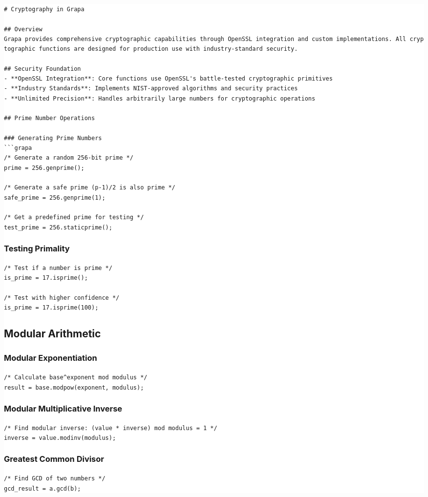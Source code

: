 ```
# Cryptography in Grapa

## Overview
Grapa provides comprehensive cryptographic capabilities through OpenSSL integration and custom implementations. All cryptographic functions are designed for production use with industry-standard security.

## Security Foundation
- **OpenSSL Integration**: Core functions use OpenSSL's battle-tested cryptographic primitives
- **Industry Standards**: Implements NIST-approved algorithms and security practices
- **Unlimited Precision**: Handles arbitrarily large numbers for cryptographic operations

## Prime Number Operations

### Generating Prime Numbers
```grapa
/* Generate a random 256-bit prime */
prime = 256.genprime();

/* Generate a safe prime (p-1)/2 is also prime */
safe_prime = 256.genprime(1);

/* Get a predefined prime for testing */
test_prime = 256.staticprime();
```

### Testing Primality
```grapa
/* Test if a number is prime */
is_prime = 17.isprime();

/* Test with higher confidence */
is_prime = 17.isprime(100);
```

## Modular Arithmetic

### Modular Exponentiation
```grapa
/* Calculate base^exponent mod modulus */
result = base.modpow(exponent, modulus);
```

### Modular Multiplicative Inverse
```grapa
/* Find modular inverse: (value * inverse) mod modulus = 1 */
inverse = value.modinv(modulus);
```

### Greatest Common Divisor
```grapa
/* Find GCD of two numbers */
gcd_result = a.gcd(b);
```
